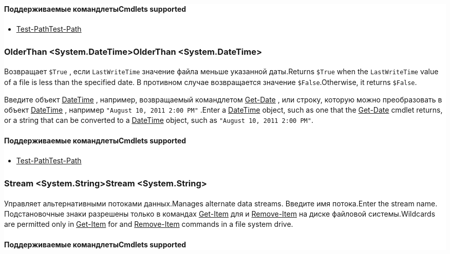 #### <a name="cmdlets-supported"></a><span data-ttu-id="b5119-345">Поддерживаемые командлеты</span><span class="sxs-lookup"><span data-stu-id="b5119-345">Cmdlets supported</span></span>

- [<span data-ttu-id="b5119-346">Test-Path</span><span class="sxs-lookup"><span data-stu-id="b5119-346">Test-Path</span></span>](xref:Microsoft.PowerShell.Management.Test-Path)

### <a name="olderthan-systemdatetime"></a><span data-ttu-id="b5119-347">OlderThan \<System.DateTime\></span><span class="sxs-lookup"><span data-stu-id="b5119-347">OlderThan \<System.DateTime\></span></span>

<span data-ttu-id="b5119-348">Возвращает `$True` , если `LastWriteTime` значение файла меньше указанной даты.</span><span class="sxs-lookup"><span data-stu-id="b5119-348">Returns `$True` when the `LastWriteTime` value of a file is less than the specified date.</span></span> <span data-ttu-id="b5119-349">В противном случае возвращается значение `$False`.</span><span class="sxs-lookup"><span data-stu-id="b5119-349">Otherwise, it returns `$False`.</span></span>

<span data-ttu-id="b5119-350">Введите объект [DateTime](/dotnet/api/system.datetime) , например, возвращаемый командлетом [Get-Date](xref:Microsoft.PowerShell.Utility.Get-Date) , или строку, которую можно преобразовать в объект [DateTime](/dotnet/api/system.datetime) , например `"August 10, 2011 2:00 PM"` .</span><span class="sxs-lookup"><span data-stu-id="b5119-350">Enter a [DateTime](/dotnet/api/system.datetime) object, such as one that the [Get-Date](xref:Microsoft.PowerShell.Utility.Get-Date) cmdlet returns, or a string that can be converted to a [DateTime](/dotnet/api/system.datetime) object, such as `"August 10, 2011 2:00 PM"`.</span></span>

#### <a name="cmdlets-supported"></a><span data-ttu-id="b5119-351">Поддерживаемые командлеты</span><span class="sxs-lookup"><span data-stu-id="b5119-351">Cmdlets supported</span></span>

- [<span data-ttu-id="b5119-352">Test-Path</span><span class="sxs-lookup"><span data-stu-id="b5119-352">Test-Path</span></span>](xref:Microsoft.PowerShell.Management.Test-Path)

### <a name="stream-systemstring"></a><span data-ttu-id="b5119-353">Stream \<System.String\></span><span class="sxs-lookup"><span data-stu-id="b5119-353">Stream \<System.String\></span></span>

<span data-ttu-id="b5119-354">Управляет альтернативными потоками данных.</span><span class="sxs-lookup"><span data-stu-id="b5119-354">Manages alternate data streams.</span></span> <span data-ttu-id="b5119-355">Введите имя потока.</span><span class="sxs-lookup"><span data-stu-id="b5119-355">Enter the stream name.</span></span> <span data-ttu-id="b5119-356">Подстановочные знаки разрешены только в командах [Get-Item](xref:Microsoft.PowerShell.Management.Get-Item) для и [Remove-Item](xref:Microsoft.PowerShell.Management.Remove-Item) на диске файловой системы.</span><span class="sxs-lookup"><span data-stu-id="b5119-356">Wildcards are permitted only in [Get-Item](xref:Microsoft.PowerShell.Management.Get-Item) for and [Remove-Item](xref:Microsoft.PowerShell.Management.Remove-Item) commands in a file system drive.</span></span>

#### <a name="cmdlets-supported"></a><span data-ttu-id="b5119-357">Поддерживаемые командлеты</span><span class="sxs-lookup"><span data-stu-id="b5119-357">Cmdlets supported</span></span>

